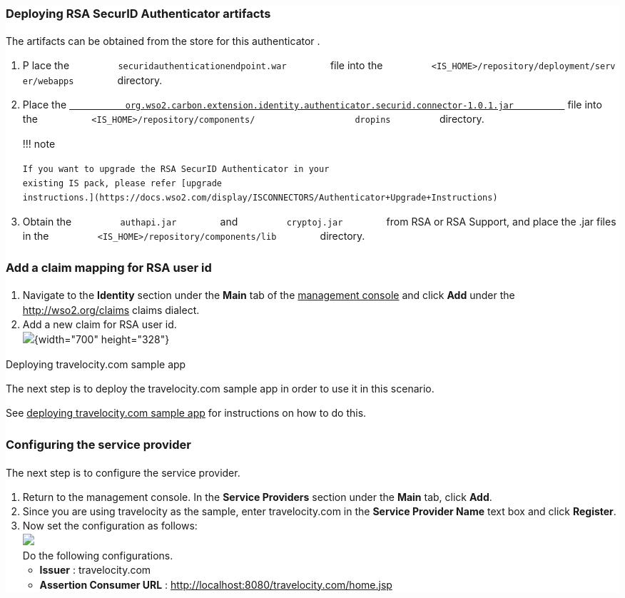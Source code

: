 ### Deploying RSA SecurID Authenticator artifacts

The artifacts can be obtained from the store for this authenticator .

1.  P lace the `          securidauthenticationendpoint.war         `
    file into the
    `          <IS_HOME>/repository/deployment/server/webapps         `
    directory.
2.  Place the
    [`            org.wso2.carbon.extension.identity.authenticator.securid.connector-1.0.1.jar           `](https://store.wso2.com/store/assets/isconnector/list?q=%22_default%22%3A%22rsa%22)
    file into the
    `           <IS_HOME>/repository/components/          `
    `           dropins          ` directory.  

    !!! note
    
        If you want to upgrade the RSA SecurID Authenticator in your
        existing IS pack, please refer [upgrade
        instructions.](https://docs.wso2.com/display/ISCONNECTORS/Authenticator+Upgrade+Instructions)
    

3.  Obtain the `          authapi.jar         ` and
    `          cryptoj.jar         ` from RSA or RSA Support, and place
    the .jar files in the
    `          <IS_HOME>/repository/components/lib         ` directory.

### Add a claim mapping for RSA user id

1.  Navigate to the **Identity** section under the **Main** tab of the
    [management
    console](https://docs.wso2.com/display/IS510/Getting+Started+with+the+Management+Console)
    and click **Add** under the http://wso2.org/claims claims dialect.
2.  Add a new claim for RSA user id.  
    ![](attachments/52528427/52757012.png){width="700" height="328"}

Deploying travelocity.com sample app

The next step is to deploy the travelocity.com sample app in order to
use it in this scenario.

See [deploying travelocity.com sample app](_Deploying_the_Sample_App_)
for instructions on how to do this.

### Configuring the service provider

The next step is to configure the service provider.

1.  Return to the management console. In the **Service Providers**
    section under the **Main** tab, click **Add**.
2.  Since you are using travelocity as the sample, enter travelocity.com
    in the **Service Provider Name** text box and click **Register**.
3.  Now set the configuration as follows:  
    ![](attachments/52528427/57004462.png)  
    Do the following configurations.  
    -   **Issuer** : travelocity.com  
    -   **Assertion Consumer URL** :
        <http://localhost:8080/travelocity.com/home.jsp>

